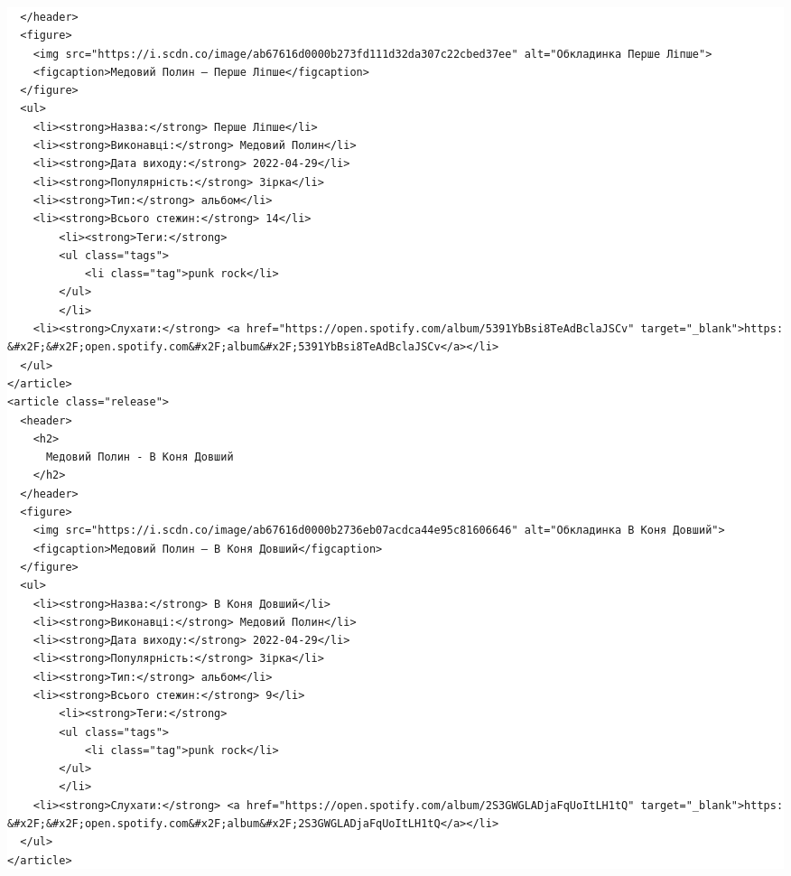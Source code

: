       </header>
      <figure>
        <img src="https://i.scdn.co/image/ab67616d0000b273fd111d32da307c22cbed37ee" alt="Обкладинка Перше Ліпше">
        <figcaption>Медовий Полин — Перше Ліпше</figcaption>
      </figure>
      <ul>
        <li><strong>Назва:</strong> Перше Ліпше</li>
        <li><strong>Виконавці:</strong> Медовий Полин</li>
        <li><strong>Дата виходу:</strong> 2022-04-29</li>
        <li><strong>Популярність:</strong> Зірка</li>
        <li><strong>Тип:</strong> альбом</li>
        <li><strong>Всього стежин:</strong> 14</li>
            <li><strong>Теги:</strong>
            <ul class="tags">
                <li class="tag">punk rock</li>
            </ul>
            </li>
        <li><strong>Слухати:</strong> <a href="https://open.spotify.com/album/5391YbBsi8TeAdBclaJSCv" target="_blank">https:&#x2F;&#x2F;open.spotify.com&#x2F;album&#x2F;5391YbBsi8TeAdBclaJSCv</a></li>
      </ul>
    </article>
    <article class="release">
      <header>
        <h2>
          Медовий Полин - В Коня Довший
        </h2>
      </header>
      <figure>
        <img src="https://i.scdn.co/image/ab67616d0000b2736eb07acdca44e95c81606646" alt="Обкладинка В Коня Довший">
        <figcaption>Медовий Полин — В Коня Довший</figcaption>
      </figure>
      <ul>
        <li><strong>Назва:</strong> В Коня Довший</li>
        <li><strong>Виконавці:</strong> Медовий Полин</li>
        <li><strong>Дата виходу:</strong> 2022-04-29</li>
        <li><strong>Популярність:</strong> Зірка</li>
        <li><strong>Тип:</strong> альбом</li>
        <li><strong>Всього стежин:</strong> 9</li>
            <li><strong>Теги:</strong>
            <ul class="tags">
                <li class="tag">punk rock</li>
            </ul>
            </li>
        <li><strong>Слухати:</strong> <a href="https://open.spotify.com/album/2S3GWGLADjaFqUoItLH1tQ" target="_blank">https:&#x2F;&#x2F;open.spotify.com&#x2F;album&#x2F;2S3GWGLADjaFqUoItLH1tQ</a></li>
      </ul>
    </article>
  </section>
</main>